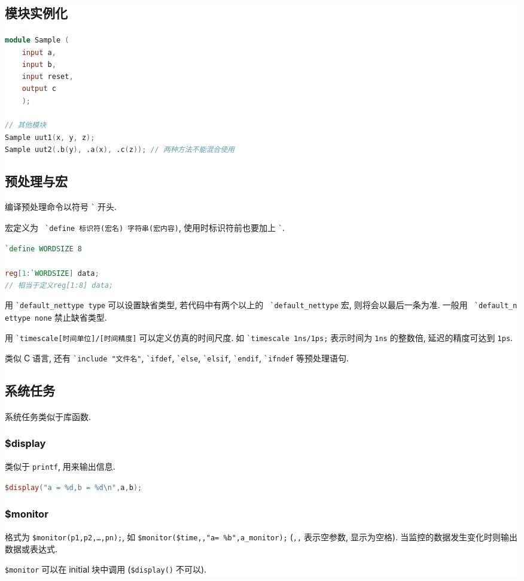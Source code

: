 ## 模块实例化

```verilog
module Sample (
    input a,
    input b,
    input reset,
    output c
    );

// 其他模块
Sample uut1(x, y, z);
Sample uut2(.b(y), .a(x), .c(z)); // 两种方法不能混合使用
```

## 预处理与宏

编译预处理命令以符号 `` ` `` 开头.

宏定义为 `` `define 标识符(宏名) 字符串(宏内容)``, 使用时标识符前也要加上 `` ` ``.

```verilog
`define WORDSIZE 8

reg[1:`WORDSIZE] data;
// 相当于定义reg[1:8] data;
```

用 `` `default_nettype type `` 可以设置缺省类型, 若代码中有两个以上的 `` `default_nettype`` 宏, 则将会以最后一条为准. 一般用 `` `default_nettype none`` 禁止缺省类型.

用 `` `timescale[时间单位]/[时间精度] `` 可以定义仿真的时间尺度. 如 `` `timescale 1ns/1ps; `` 表示时间为 `1ns` 的整数倍, 延迟的精度可达到 `1ps`.

类似 C 语言, 还有 `` `include "文件名" ``, `` `ifdef ``, `` `else ``, `` `elsif ``, `` `endif ``, `` `ifndef `` 等预处理语句.

## 系统任务

系统任务类似于库函数.

### \$display

类似于 `printf`, 用来输出信息.

```verilog
$display("a = %d,b = %d\n",a,b);
```

### \$monitor

格式为 `$monitor(p1,p2,…,pn);`, 如 `$monitor($time,,"a= %b",a_monitor);` (`,,` 表示空参数, 显示为空格).
当监控的数据发生变化时则输出数据或表达式.

`$monitor` 可以在 initial 块中调用 (`$display()` 不可以).
